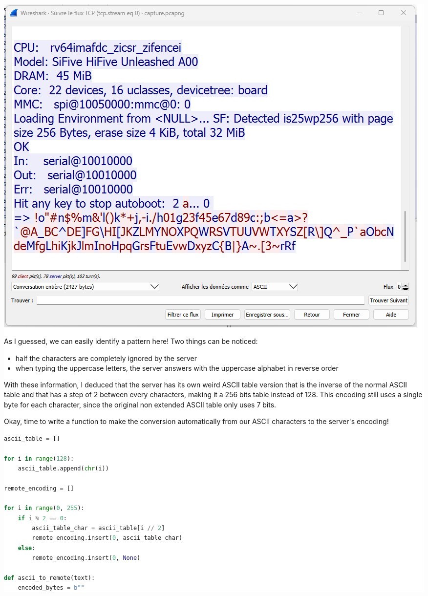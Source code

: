 ![](wireshark.png)

As I guessed, we can easily identify a pattern here! Two things can be noticed:

- half the characters are completely ignored by the server
- when typing the uppercase letters, the server answers with the uppercase alphabet in reverse order

With these information, I deduced that the server has its own weird ASCII table version that is the inverse of the normal ASCII table and that has a step of 2 between every characters, making it a 256 bits table instead of 128. This encoding still uses a single byte for each character, since the original non extended ASCII table only uses 7 bits.

Okay, time to write a function to make the conversion automatically from our ASCII characters to the server's encoding!

```py
ascii_table = []

for i in range(128):
    ascii_table.append(chr(i))

remote_encoding = []

for i in range(0, 255):
    if i % 2 == 0:
        ascii_table_char = ascii_table[i // 2]
        remote_encoding.insert(0, ascii_table_char)
    else:
        remote_encoding.insert(0, None)

def ascii_to_remote(text):
    encoded_bytes = b""
```